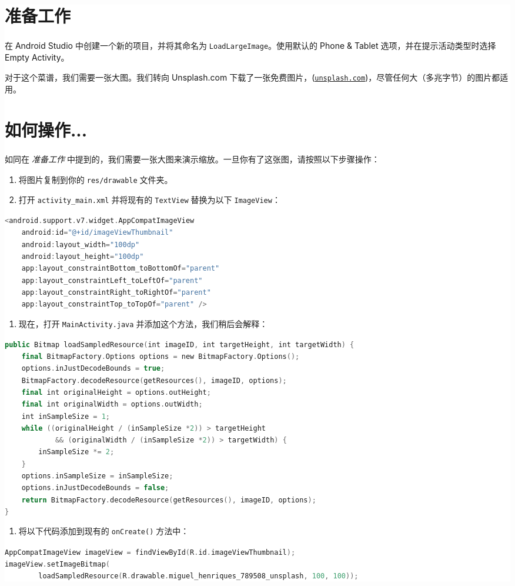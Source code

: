 # 准备工作

在 Android Studio 中创建一个新的项目，并将其命名为 `LoadLargeImage`。使用默认的 Phone & Tablet 选项，并在提示活动类型时选择 Empty Activity。

对于这个菜谱，我们需要一张大图。我们转向 Unsplash.com 下载了一张免费图片，([`unsplash.com`](https://unsplash.com))，尽管任何大（多兆字节）的图片都适用。

# 如何操作...

如同在 *准备工作* 中提到的，我们需要一张大图来演示缩放。一旦你有了这张图，请按照以下步骤操作：

1.  将图片复制到你的 `res/drawable` 文件夹。

1.  打开 `activity_main.xml` 并将现有的 `TextView` 替换为以下 `ImageView`：

```kt
<android.support.v7.widget.AppCompatImageView
    android:id="@+id/imageViewThumbnail"
    android:layout_width="100dp"
    android:layout_height="100dp"
    app:layout_constraintBottom_toBottomOf="parent"
    app:layout_constraintLeft_toLeftOf="parent"
    app:layout_constraintRight_toRightOf="parent"
    app:layout_constraintTop_toTopOf="parent" />
```

1.  现在，打开 `MainActivity.java` 并添加这个方法，我们稍后会解释：

```kt
public Bitmap loadSampledResource(int imageID, int targetHeight, int targetWidth) {
    final BitmapFactory.Options options = new BitmapFactory.Options();
    options.inJustDecodeBounds = true;
    BitmapFactory.decodeResource(getResources(), imageID, options);
    final int originalHeight = options.outHeight;
    final int originalWidth = options.outWidth;
    int inSampleSize = 1;
    while ((originalHeight / (inSampleSize *2)) > targetHeight
            && (originalWidth / (inSampleSize *2)) > targetWidth) {
        inSampleSize *= 2;
    }
    options.inSampleSize = inSampleSize;
    options.inJustDecodeBounds = false;
    return BitmapFactory.decodeResource(getResources(), imageID, options);
}
```

1.  将以下代码添加到现有的 `onCreate()` 方法中：

```kt
AppCompatImageView imageView = findViewById(R.id.imageViewThumbnail);
imageView.setImageBitmap(
        loadSampledResource(R.drawable.miguel_henriques_789508_unsplash, 100, 100));
```
